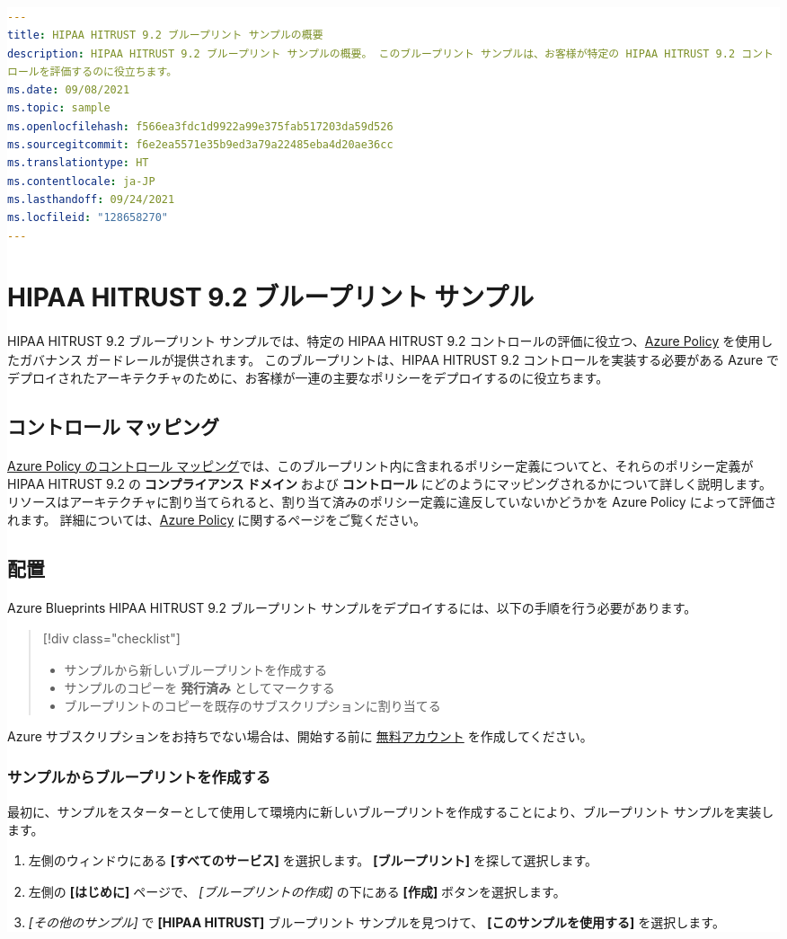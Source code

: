 ```yaml
---
title: HIPAA HITRUST 9.2 ブループリント サンプルの概要
description: HIPAA HITRUST 9.2 ブループリント サンプルの概要。 このブループリント サンプルは、お客様が特定の HIPAA HITRUST 9.2 コントロールを評価するのに役立ちます。
ms.date: 09/08/2021
ms.topic: sample
ms.openlocfilehash: f566ea3fdc1d9922a99e375fab517203da59d526
ms.sourcegitcommit: f6e2ea5571e35b9ed3a79a22485eba4d20ae36cc
ms.translationtype: HT
ms.contentlocale: ja-JP
ms.lasthandoff: 09/24/2021
ms.locfileid: "128658270"
---
```

# <a name="hipaa-hitrust-92-blueprint-sample"></a>HIPAA HITRUST 9.2 ブループリント サンプル

HIPAA HITRUST 9.2 ブループリント サンプルでは、特定の HIPAA HITRUST 9.2 コントロールの評価に役立つ、[Azure Policy](../../policy/overview.md) を使用したガバナンス ガードレールが提供されます。
このブループリントは、HIPAA HITRUST 9.2 コントロールを実装する必要がある Azure でデプロイされたアーキテクチャのために、お客様が一連の主要なポリシーをデプロイするのに役立ちます。

## <a name="control-mapping"></a>コントロール マッピング

[Azure Policy のコントロール マッピング](../../policy/samples/hipaa-hitrust-9-2.md)では、このブループリント内に含まれるポリシー定義についてと、それらのポリシー定義が HIPAA HITRUST 9.2 の **コンプライアンス ドメイン** および **コントロール** にどのようにマッピングされるかについて詳しく説明します。 リソースはアーキテクチャに割り当てられると、割り当て済みのポリシー定義に違反していないかどうかを Azure Policy によって評価されます。 詳細については、[Azure Policy](../../policy/overview.md) に関するページをご覧ください。

## <a name="deploy"></a>配置

Azure Blueprints HIPAA HITRUST 9.2 ブループリント サンプルをデプロイするには、以下の手順を行う必要があります。

> [!div class="checklist"]
> - サンプルから新しいブループリントを作成する
> - サンプルのコピーを **発行済み** としてマークする
> - ブループリントのコピーを既存のサブスクリプションに割り当てる

Azure サブスクリプションをお持ちでない場合は、開始する前に [無料アカウント](https://azure.microsoft.com/free) を作成してください。

### <a name="create-blueprint-from-sample"></a>サンプルからブループリントを作成する

最初に、サンプルをスターターとして使用して環境内に新しいブループリントを作成することにより、ブループリント サンプルを実装します。

1. 左側のウィンドウにある **[すべてのサービス]** を選択します。 **[ブループリント]** を探して選択します。

1. 左側の **[はじめに]** ページで、 _[ブループリントの作成]_ の下にある **[作成]** ボタンを選択します。

1. _[その他のサンプル]_ で **[HIPAA HITRUST]** ブループリント サンプルを見つけて、 **[このサンプルを使用する]** を選択します。
